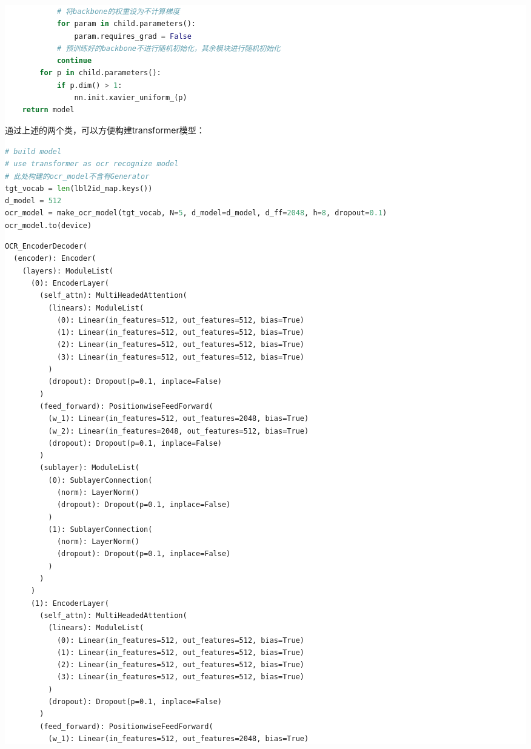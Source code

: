 ```python
            # 将backbone的权重设为不计算梯度
            for param in child.parameters():
                param.requires_grad = False
            # 预训练好的backbone不进行随机初始化，其余模块进行随机初始化
            continue
        for p in child.parameters():
            if p.dim() > 1:
                nn.init.xavier_uniform_(p)
    return model
```

通过上述的两个类，可以方便构建transformer模型：


```python
# build model
# use transformer as ocr recognize model
# 此处构建的ocr_model不含有Generator
tgt_vocab = len(lbl2id_map.keys()) 
d_model = 512
ocr_model = make_ocr_model(tgt_vocab, N=5, d_model=d_model, d_ff=2048, h=8, dropout=0.1)
ocr_model.to(device)
```


    OCR_EncoderDecoder(
      (encoder): Encoder(
        (layers): ModuleList(
          (0): EncoderLayer(
            (self_attn): MultiHeadedAttention(
              (linears): ModuleList(
                (0): Linear(in_features=512, out_features=512, bias=True)
                (1): Linear(in_features=512, out_features=512, bias=True)
                (2): Linear(in_features=512, out_features=512, bias=True)
                (3): Linear(in_features=512, out_features=512, bias=True)
              )
              (dropout): Dropout(p=0.1, inplace=False)
            )
            (feed_forward): PositionwiseFeedForward(
              (w_1): Linear(in_features=512, out_features=2048, bias=True)
              (w_2): Linear(in_features=2048, out_features=512, bias=True)
              (dropout): Dropout(p=0.1, inplace=False)
            )
            (sublayer): ModuleList(
              (0): SublayerConnection(
                (norm): LayerNorm()
                (dropout): Dropout(p=0.1, inplace=False)
              )
              (1): SublayerConnection(
                (norm): LayerNorm()
                (dropout): Dropout(p=0.1, inplace=False)
              )
            )
          )
          (1): EncoderLayer(
            (self_attn): MultiHeadedAttention(
              (linears): ModuleList(
                (0): Linear(in_features=512, out_features=512, bias=True)
                (1): Linear(in_features=512, out_features=512, bias=True)
                (2): Linear(in_features=512, out_features=512, bias=True)
                (3): Linear(in_features=512, out_features=512, bias=True)
              )
              (dropout): Dropout(p=0.1, inplace=False)
            )
            (feed_forward): PositionwiseFeedForward(
              (w_1): Linear(in_features=512, out_features=2048, bias=True)